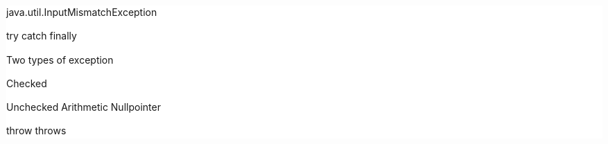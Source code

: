 


























































 java.util.InputMismatchException



try
catch
finally



Two types of exception

Checked 


Unchecked
Arithmetic
Nullpointer



throw
throws
